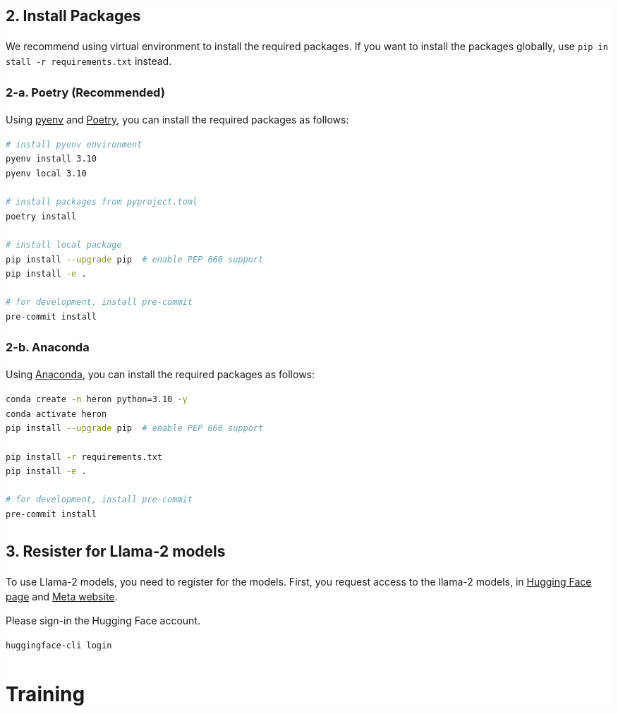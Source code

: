 ## 2. Install Packages
We recommend using virtual environment to install the required packages. If you want to install the packages globally, use `pip install -r requirements.txt` instead.
### 2-a. Poetry (Recommended)
Using [pyenv](https://github.com/pyenv/pyenv) and [Poetry](https://python-poetry.org/), you can install the required packages as follows:
```bash
# install pyenv environment
pyenv install 3.10
pyenv local 3.10

# install packages from pyproject.toml
poetry install

# install local package
pip install --upgrade pip  # enable PEP 660 support
pip install -e .

# for development, install pre-commit
pre-commit install
``````

### 2-b. Anaconda
Using [Anaconda](https://www.anaconda.com/), you can install the required packages as follows:
```bash
conda create -n heron python=3.10 -y
conda activate heron
pip install --upgrade pip  # enable PEP 660 support

pip install -r requirements.txt
pip install -e .

# for development, install pre-commit
pre-commit install
```

## 3. Resister for Llama-2 models
To use Llama-2 models, you need to register for the models.
First, you request access to the llama-2 models, in [Hugging Face page](https://huggingface.co/meta-llama/Llama-2-7b) and [Meta website](https://ai.meta.com/resources/models-and-libraries/llama-downloads/).

Please sign-in the Hugging Face account.
```bash
huggingface-cli login
```

# Training
